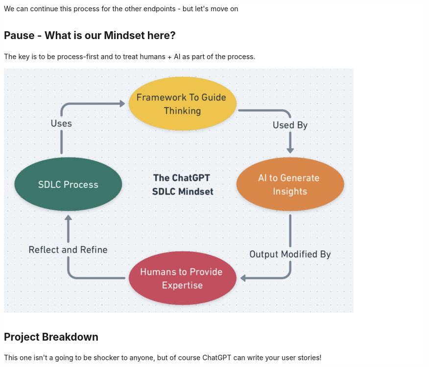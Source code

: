 We can continue this process for the other endpoints - but let's move on

## Pause - What is our Mindset here?

The key is to be process-first and to treat humans + AI as part of the process.

<img height="500px" src="./photos/ChatGPTSDLCMindset.jpeg">

## Project Breakdown

This one isn't a going to be shocker to anyone, but of course ChatGPT can write your user stories!
